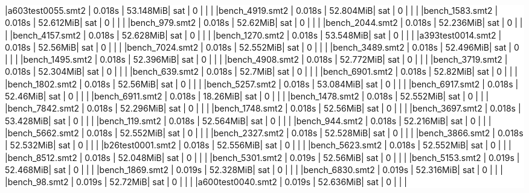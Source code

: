 |a603test0055.smt2                                            |    0.018s | 53.148MiB| sat | 0 |  |  |
|bench_4919.smt2                                              |    0.018s | 52.804MiB| sat | 0 |  |  |
|bench_1583.smt2                                              |    0.018s | 52.612MiB| sat | 0 |  |  |
|bench_979.smt2                                               |    0.018s | 52.62MiB| sat | 0 |  |  |
|bench_2044.smt2                                              |    0.018s | 52.236MiB| sat | 0 |  |  |
|bench_4157.smt2                                              |    0.018s | 52.628MiB| sat | 0 |  |  |
|bench_1270.smt2                                              |    0.018s | 53.548MiB| sat | 0 |  |  |
|a393test0014.smt2                                            |    0.018s | 52.56MiB| sat | 0 |  |  |
|bench_7024.smt2                                              |    0.018s | 52.552MiB| sat | 0 |  |  |
|bench_3489.smt2                                              |    0.018s | 52.496MiB| sat | 0 |  |  |
|bench_1495.smt2                                              |    0.018s | 52.396MiB| sat | 0 |  |  |
|bench_4908.smt2                                              |    0.018s | 52.772MiB| sat | 0 |  |  |
|bench_3719.smt2                                              |    0.018s | 52.304MiB| sat | 0 |  |  |
|bench_639.smt2                                               |    0.018s | 52.7MiB| sat | 0 |  |  |
|bench_6901.smt2                                              |    0.018s | 52.82MiB| sat | 0 |  |  |
|bench_1802.smt2                                              |    0.018s | 52.56MiB| sat | 0 |  |  |
|bench_5257.smt2                                              |    0.018s | 53.084MiB| sat | 0 |  |  |
|bench_6917.smt2                                              |    0.018s | 52.46MiB| sat | 0 |  |  |
|bench_6911.smt2                                              |    0.018s | 18.26MiB| sat | 0 |  |  |
|bench_1478.smt2                                              |    0.018s | 52.552MiB| sat | 0 |  |  |
|bench_7842.smt2                                              |    0.018s | 52.296MiB| sat | 0 |  |  |
|bench_1748.smt2                                              |    0.018s | 52.56MiB| sat | 0 |  |  |
|bench_3697.smt2                                              |    0.018s | 53.428MiB| sat | 0 |  |  |
|bench_119.smt2                                               |    0.018s | 52.564MiB| sat | 0 |  |  |
|bench_944.smt2                                               |    0.018s | 52.216MiB| sat | 0 |  |  |
|bench_5662.smt2                                              |    0.018s | 52.552MiB| sat | 0 |  |  |
|bench_2327.smt2                                              |    0.018s | 52.528MiB| sat | 0 |  |  |
|bench_3866.smt2                                              |    0.018s | 52.532MiB| sat | 0 |  |  |
|b26test0001.smt2                                             |    0.018s | 52.556MiB| sat | 0 |  |  |
|bench_5623.smt2                                              |    0.018s | 52.552MiB| sat | 0 |  |  |
|bench_8512.smt2                                              |    0.018s | 52.048MiB| sat | 0 |  |  |
|bench_5301.smt2                                              |    0.019s | 52.56MiB| sat | 0 |  |  |
|bench_5153.smt2                                              |    0.019s | 52.468MiB| sat | 0 |  |  |
|bench_1869.smt2                                              |    0.019s | 52.328MiB| sat | 0 |  |  |
|bench_6830.smt2                                              |    0.019s | 52.316MiB| sat | 0 |  |  |
|bench_98.smt2                                                |    0.019s | 52.72MiB| sat | 0 |  |  |
|a600test0040.smt2                                            |    0.019s | 52.636MiB| sat | 0 |  |  |